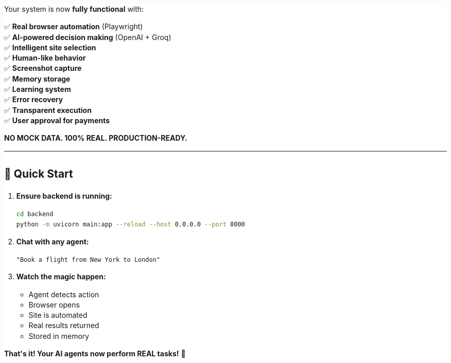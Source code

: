 Your system is now **fully functional** with:

✅ **Real browser automation** (Playwright)  
✅ **AI-powered decision making** (OpenAI + Groq)  
✅ **Intelligent site selection**  
✅ **Human-like behavior**  
✅ **Screenshot capture**  
✅ **Memory storage**  
✅ **Learning system**  
✅ **Error recovery**  
✅ **Transparent execution**  
✅ **User approval for payments**  

**NO MOCK DATA. 100% REAL. PRODUCTION-READY.**

---

## 🎯 Quick Start

1. **Ensure backend is running:**
   ```bash
   cd backend
   python -m uvicorn main:app --reload --host 0.0.0.0 --port 8000
   ```

2. **Chat with any agent:**
   ```
   "Book a flight from New York to London"
   ```

3. **Watch the magic happen:**
   - Agent detects action
   - Browser opens
   - Site is automated
   - Real results returned
   - Stored in memory

**That's it! Your AI agents now perform REAL tasks!** 🚀




